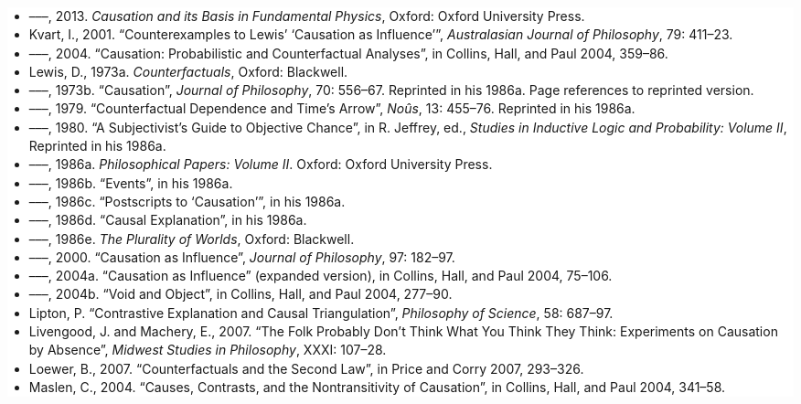 * –––, 2013. _Causation and its Basis in Fundamental Physics_, Oxford: Oxford University Press.
* Kvart, I., 2001. “Counterexamples to Lewis’ ‘Causation as Influence’”, _Australasian Journal of Philosophy_, 79: 411–23.
* –––, 2004. “Causation: Probabilistic and Counterfactual Analyses”, in Collins, Hall, and Paul 2004, 359–86.
* Lewis, D., 1973a. _Counterfactuals_, Oxford: Blackwell.
* –––, 1973b. “Causation”, _Journal of Philosophy_, 70: 556–67. Reprinted in his 1986a. Page references to reprinted version.
* –––, 1979. “Counterfactual Dependence and Time’s Arrow”, _Noûs_, 13: 455–76. Reprinted in his 1986a.
* –––, 1980. “A Subjectivist’s Guide to Objective Chance”, in R. Jeffrey, ed., _Studies in Inductive Logic and Probability: Volume II_, Reprinted in his 1986a.
* –––, 1986a. _Philosophical Papers: Volume II_. Oxford: Oxford University Press.
* –––, 1986b. “Events”, in his 1986a.
* –––, 1986c. “Postscripts to ‘Causation’”, in his 1986a.
* –––, 1986d. “Causal Explanation”, in his 1986a.
* –––, 1986e. _The Plurality of Worlds_, Oxford: Blackwell.
* –––, 2000. “Causation as Influence”, _Journal of Philosophy_, 97: 182–97.
* –––, 2004a. “Causation as Influence” (expanded version), in Collins, Hall, and Paul 2004, 75–106.
* –––, 2004b. “Void and Object”, in Collins, Hall, and Paul 2004, 277–90.
* Lipton, P. “Contrastive Explanation and Causal Triangulation”, _Philosophy of Science_, 58: 687–97.
* Livengood, J. and Machery, E., 2007. “The Folk Probably Don’t Think What You Think They Think: Experiments on Causation by Absence”, _Midwest Studies in Philosophy_, XXXI: 107–28.
* Loewer, B., 2007. “Counterfactuals and the Second Law”, in Price and Corry 2007, 293–326.
* Maslen, C., 2004. “Causes, Contrasts, and the Nontransitivity of Causation”, in Collins, Hall, and Paul 2004, 341–58.
